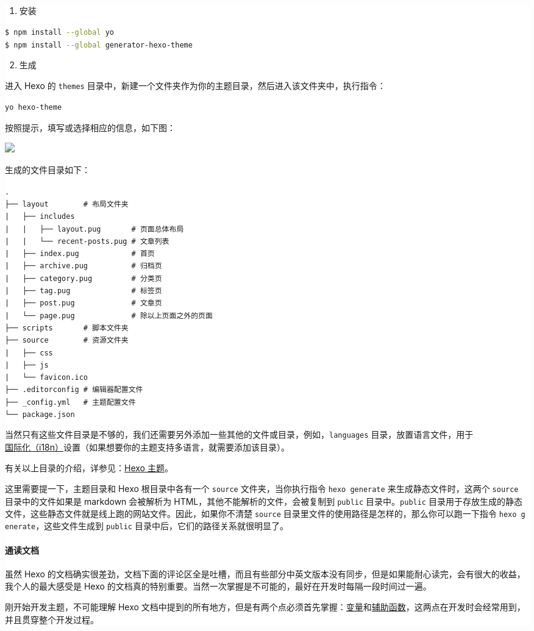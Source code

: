 1. 安装

``` bash
$ npm install --global yo
$ npm install --global generator-hexo-theme
```

2. 生成

进入 Hexo 的 `themes` 目录中，新建一个文件夹作为你的主题目录，然后进入该文件夹中，执行指令：

``` bash
yo hexo-theme
```

按照提示，填写或选择相应的信息，如下图：

![](https://raw.githubusercontent.com/liuyib/picBed/master/hexo-theme-stun/doc/20190822211939.png)

生成的文件目录如下：

``` text
.
├── layout        # 布局文件夹
|   ├── includes
|   |   ├── layout.pug       # 页面总体布局
|   |   └── recent-posts.pug # 文章列表
|   ├── index.pug            # 首页
|   ├── archive.pug          # 归档页
|   ├── category.pug         # 分类页
|   ├── tag.pug              # 标签页
|   ├── post.pug             # 文章页
|   └── page.pug             # 除以上页面之外的页面
├── scripts       # 脚本文件夹
├── source        # 资源文件夹
|   ├── css
|   ├── js
|   └── favicon.ico
├── .editorconfig # 编辑器配置文件
├── _config.yml   # 主题配置文件
└── package.json
```

当然只有这些文件目录是不够的，我们还需要另外添加一些其他的文件或目录，例如，`languages` 目录，放置语言文件，用于[国际化（i18n）](https://hexo.io/zh-cn/docs/internationalization)设置（如果想要你的主题支持多语言，就需要添加该目录）。

有关以上目录的介绍，详参见：[Hexo 主题](https://hexo.io/zh-cn/docs/themes)。

这里需要提一下，主题目录和 Hexo 根目录中各有一个 `source` 文件夹，当你执行指令 `hexo generate` 来生成静态文件时，这两个 `source` 目录中的文件如果是 markdown 会被解析为 HTML，其他不能解析的文件，会被复制到 `public` 目录中。`public` 目录用于存放生成的静态文件，这些静态文件就是线上跑的网站文件。因此，如果你不清楚 `source` 目录里文件的使用路径是怎样的，那么你可以跑一下指令 `hexo generate`，这些文件生成到 `public` 目录中后，它们的路径关系就很明显了。

#### 通读文档

虽然 Hexo 的文档确实很差劲，文档下面的评论区全是吐槽，而且有些部分中英文版本没有同步，但是如果能耐心读完，会有很大的收益，我个人的最大感受是 Hexo 的文档真的特别重要。当然一次掌握是不可能的，最好在开发时每隔一段时间过一遍。

刚开始开发主题，不可能理解 Hexo 文档中提到的所有地方，但是有两个点必须首先掌握：[变量](https://hexo.io/zh-cn/docs/variables)和[辅助函数](https://hexo.io/zh-cn/docs/helpers)，这两点在开发时会经常用到，并且贯穿整个开发过程。
